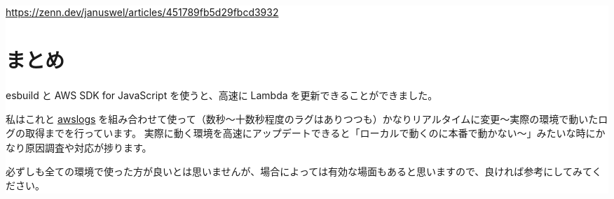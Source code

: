 https://zenn.dev/januswel/articles/451789fb5d29fbcd3932



# まとめ

esbuild と AWS SDK for JavaScript を使うと、高速に Lambda を更新できることができました。

私はこれと [awslogs](https://github.com/jorgebastida/awslogs) を組み合わせて使って（数秒〜十数秒程度のラグはありつつも）かなりリアルタイムに変更〜実際の環境で動いたログの取得までを行っています。
実際に動く環境を高速にアップデートできると「ローカルで動くのに本番で動かない〜」みたいな時にかなり原因調査や対応が捗ります。

必ずしも全ての環境で使った方が良いとは思いませんが、場合によっては有効な場面もあると思いますので、良ければ参考にしてみてください。
